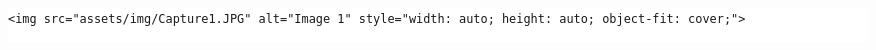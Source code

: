    <img src="assets/img/Capture1.JPG" alt="Image 1" style="width: auto; height: auto; object-fit: cover;">
</div>

<div style="display: flex; justify-content: space-between;">